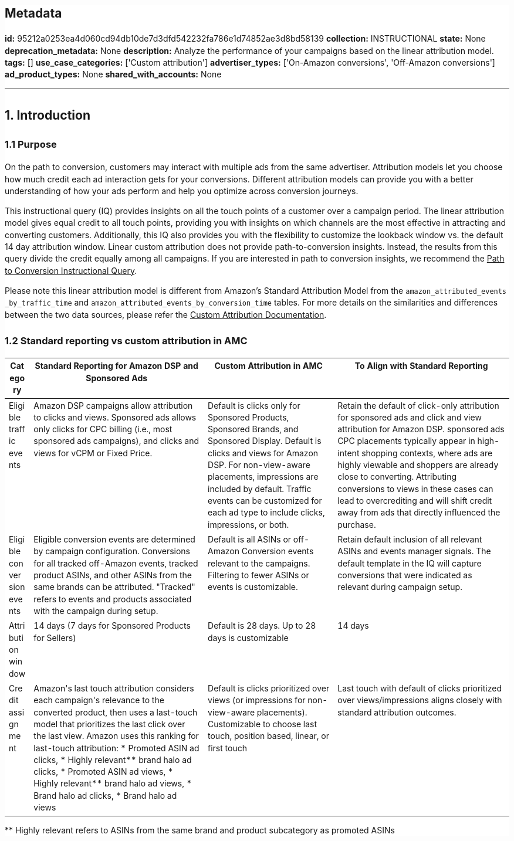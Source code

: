 ## Metadata

**id:** 95212a0253ea4d060cd94db10de7d3dfd542232fa786e1d74852ae3d8bd58139
**collection:** INSTRUCTIONAL
**state:** None
**deprecation_metadata:** None
**description:** Analyze the performance of your campaigns based on the linear attribution model.
**tags:** []
**use_case_categories:** ['Custom attribution']
**advertiser_types:** ['On-Amazon conversions', 'Off-Amazon conversions']
**ad_product_types:** None
**shared_with_accounts:** None

---

## 1. Introduction

### 1.1 Purpose

On the path to conversion, customers may interact with multiple ads from the same advertiser. Attribution models let you choose how much credit each ad interaction gets for your conversions. Different attribution models can provide you with a better understanding of how your ads perform and help you optimize across conversion journeys. 

This instructional query (IQ) provides insights on all the touch points of a customer over a campaign period. The linear attribution model gives equal credit to all touch points, providing you with insights on which channels are the most effective in attracting and converting customers. Additionally, this IQ also provides you with the flexibility to customize the lookback window vs. the default 14 day attribution window. Linear custom attribution does not provide path-to-conversion insights. Instead, the results from this query divide the credit equally among all campaigns. If you are interested in path to conversion insights, we recommend the [Path to Conversion Instructional Query](/marketing-cloud/instructional-queries/47b4188b0848e7bf5f0b4417cc5c284fafe7517099431e8a0a26c6fa5911cc88).

Please note this linear attribution model is different from Amazon’s Standard Attribution Model from the `amazon_attributed_events_by_traffic_time` and `amazon_attributed_events_by_conversion_time` tables. For more details on the similarities and differences between the two data sources, please refer the [Custom Attribution Documentation](/marketing-cloud/instructional-queries/72313993a488c7c1821e67c6fdd7a366cd434ef65ea14a2aae4d96fd16a2e627).

### 1.2 Standard reporting vs custom attribution in AMC

| Category | Standard Reporting for Amazon DSP and Sponsored Ads | Custom Attribution in AMC | To Align with Standard Reporting |
|----------|--------------------------------------------------|------------------------|--------------------------------|
| Eligible traffic events | Amazon DSP campaigns allow attribution to clicks and views. Sponsored ads allows only clicks for CPC billing (i.e., most sponsored ads campaigns), and clicks and views for vCPM or Fixed Price. | Default is clicks only for Sponsored Products, Sponsored Brands, and Sponsored Display. Default is clicks and views for Amazon DSP. For non-view-aware placements, impressions are included by default. Traffic events can be customized for each ad type to include clicks, impressions, or both. | Retain the default of click-only attribution for sponsored ads and click and view attribution for Amazon DSP. sponsored ads CPC placements typically appear in high-intent shopping contexts, where ads are highly viewable and shoppers are already close to converting. Attributing conversions to views in these cases can lead to overcrediting and will shift credit away from ads that directly influenced the purchase. |
| Eligible conversion events | Eligible conversion events are determined by campaign configuration. Conversions for all tracked off-Amazon events, tracked product ASINs, and other ASINs from the same brands can be attributed. "Tracked" refers to events and products associated with the campaign during setup. | Default is all ASINs or off-Amazon Conversion events relevant to the campaigns. Filtering to fewer ASINs or events is customizable. | Retain default inclusion of all relevant ASINs and events manager signals. The default template in the IQ will capture conversions that were indicated as relevant during campaign setup. |
| Attribution window | 14 days (7 days for Sponsored Products for Sellers) | Default is 28 days. Up to 28 days is customizable | 14 days |
| Credit assignment | Amazon's last touch attribution considers each campaign's relevance to the converted product, then uses a last-touch model that prioritizes the last click over the last view. Amazon uses this ranking for last-touch attribution: \* Promoted ASIN ad clicks, \* Highly relevant\*\* brand halo ad clicks, \* Promoted ASIN ad views, \* Highly relevant\*\* brand halo ad views, \* Brand halo ad clicks, \* Brand halo ad views | Default is clicks prioritized over views (or impressions for non-view-aware placements). Customizable to choose last touch, position based, linear, or first touch | Last touch with default of clicks prioritized over views/impressions aligns closely with standard attribution outcomes. |

** Highly relevant refers to ASINs from the same brand and product subcategory as promoted ASINs
